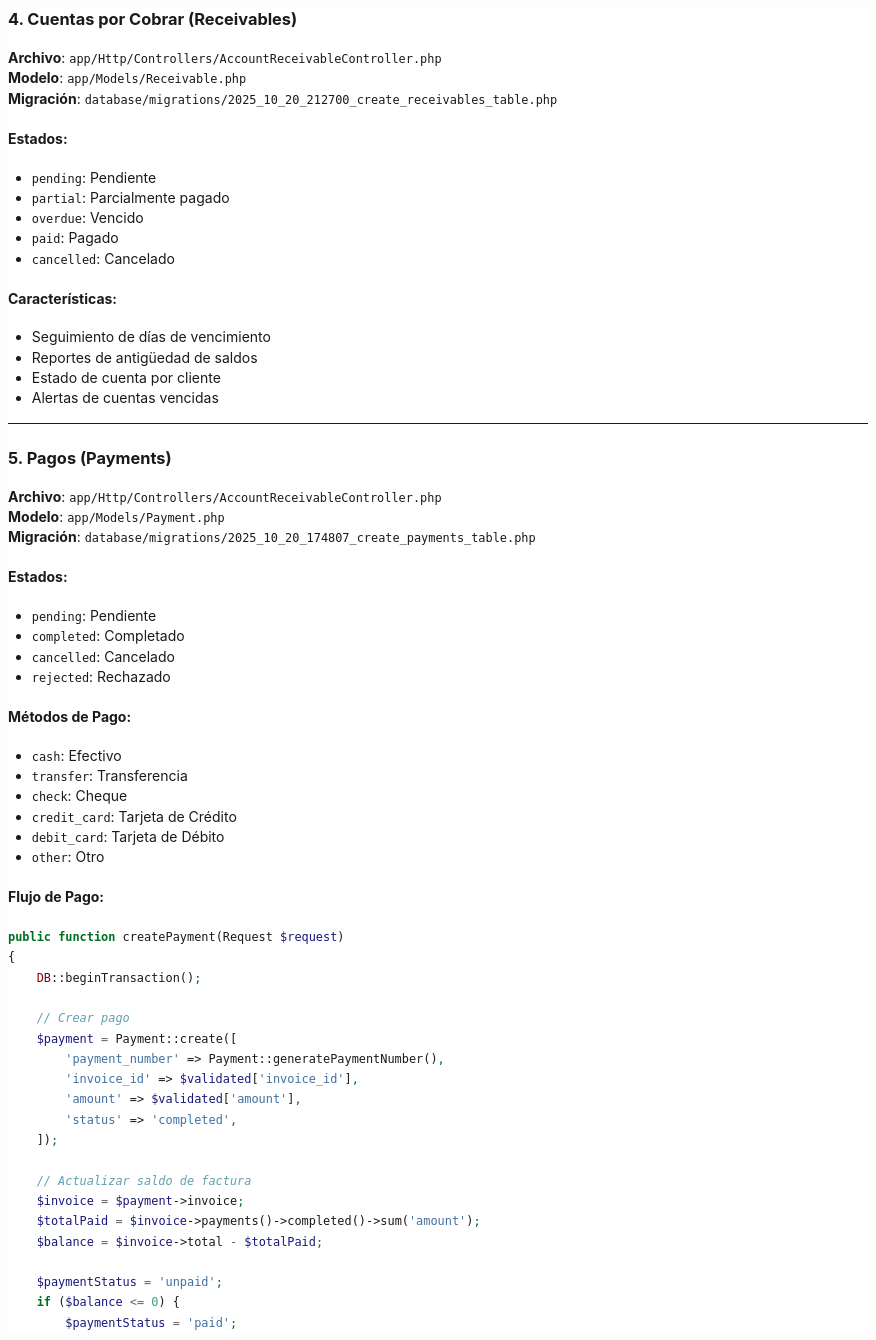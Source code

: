 
### 4. Cuentas por Cobrar (Receivables)

**Archivo**: `app/Http/Controllers/AccountReceivableController.php`  
**Modelo**: `app/Models/Receivable.php`  
**Migración**: `database/migrations/2025_10_20_212700_create_receivables_table.php`

#### Estados:
- `pending`: Pendiente
- `partial`: Parcialmente pagado
- `overdue`: Vencido
- `paid`: Pagado
- `cancelled`: Cancelado

#### Características:
- Seguimiento de días de vencimiento
- Reportes de antigüedad de saldos
- Estado de cuenta por cliente
- Alertas de cuentas vencidas

---

### 5. Pagos (Payments)

**Archivo**: `app/Http/Controllers/AccountReceivableController.php`  
**Modelo**: `app/Models/Payment.php`  
**Migración**: `database/migrations/2025_10_20_174807_create_payments_table.php`

#### Estados:
- `pending`: Pendiente
- `completed`: Completado
- `cancelled`: Cancelado
- `rejected`: Rechazado

#### Métodos de Pago:
- `cash`: Efectivo
- `transfer`: Transferencia
- `check`: Cheque
- `credit_card`: Tarjeta de Crédito
- `debit_card`: Tarjeta de Débito
- `other`: Otro

#### Flujo de Pago:

```php
public function createPayment(Request $request)
{
    DB::beginTransaction();
    
    // Crear pago
    $payment = Payment::create([
        'payment_number' => Payment::generatePaymentNumber(),
        'invoice_id' => $validated['invoice_id'],
        'amount' => $validated['amount'],
        'status' => 'completed',
    ]);
    
    // Actualizar saldo de factura
    $invoice = $payment->invoice;
    $totalPaid = $invoice->payments()->completed()->sum('amount');
    $balance = $invoice->total - $totalPaid;
    
    $paymentStatus = 'unpaid';
    if ($balance <= 0) {
        $paymentStatus = 'paid';
```